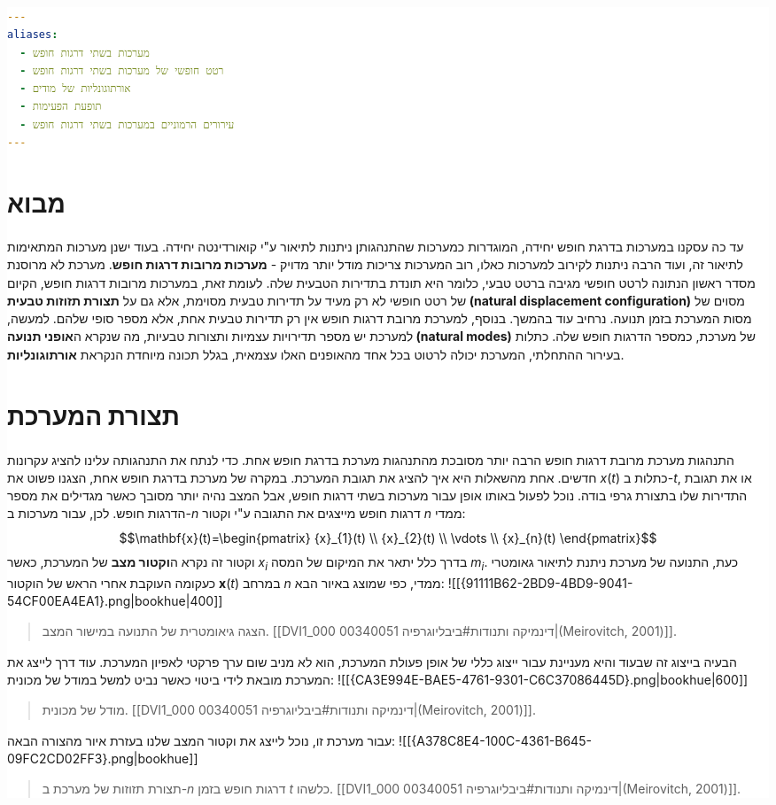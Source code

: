 ```yaml
---
aliases:
  - מערכות בשתי דרגות חופש
  - רטט חופשי של מערכות בשתי דרגות חופש
  - אורתוגונליות של מודים
  - תופעת הפעימות
  - עירורים הרמוניים במערכות בשתי דרגות חופש
---
```

# מבוא
עד כה עסקנו במערכות בדרגת חופש יחידה, המוגדרות כמערכות שהתנהגותן ניתנות לתיאור ע"י קואורדינטה יחידה. בעוד ישנן מערכות המתאימות לתיאור זה, ועוד הרבה ניתנות לקירוב למערכות כאלו, רוב המערכות צריכות מודל יותר מדויק - **מערכות מרובות דרגות חופש**.
מערכת לא מרוסנת מסדר ראשון הנתונה לרטט חופשי מגיבה ברטט טבעי, כלומר היא תונדת בתדירות הטבעית שלה. לעומת זאת, במערכות מרובות דרגות חופש, הקיום של רטט חופשי לא רק מעיד על תדירות טבעית מסוימת, אלא גם על **תצורת תזוזות טבעית (natural displacement configuration)** מסוים של מסות המערכת בזמן תנועה. נרחיב עוד בהמשך.
בנוסף, למערכת מרובת דרגות חופש אין רק תדירות טבעית אחת, אלא מספר סופי שלהם. למעשה, למערכת יש מספר תדירויות עצמיות ותצורות טבעיות, מה שנקרא ה**אופני תנועה (natural modes)** של מערכת, כמספר הדרגות חופש שלה. כתלות בעירור ההתחלתי, המערכת יכולה לרטוט בכל אחד מהאופנים האלו עצמאית, בגלל תכונה מיוחדת הנקראת **אורתוגונליות**.

# תצורת המערכת
התנהגות מערכת מרובת דרגות חופש הרבה יותר מסובכת מהתנהגות מערכת בדרגת חופש אחת. כדי לנתח את התנהגותה עלינו להציג עקרונות חדשים. אחת מהשאלות היא איך להציג את תגובת המערכת. במקרה של מערכת בדרגת חופש אחת, הצגנו פשוט את $x(t)$ כתלות ב-$t$, או את תגובת התדירות שלו בתצורת גרפי בודה. נוכל לפעול באותו אופן עבור מערכות בשתי דרגות חופש, אבל המצב נהיה יותר מסובך כאשר מגדילים את מספר הדרגות חופש.
לכן, עבור מערכות ב-$n$ דרגות חופש מייצגים את התגובה ע"י וקטור $n$ ממדי:
$$\mathbf{x}(t)=\begin{pmatrix}
{x}_{1}(t) \\
{x}_{2}(t) \\
\vdots \\
{x}_{n}(t)
\end{pmatrix}$$
וקטור זה נקרא ה**וקטור מצב** של המערכת, כאשר ${x}_{i}$ בדרך כלל יתאר את המיקום של המסה ${m}_{i}$. כעת, התנועה של מערכת ניתנת לתיאור גאומטרי כעקומה העוקבת אחרי הראש של הוקטור $\mathbf{x}(t)$ במרחב $n$ ממדי, כפי שמוצג באיור הבא:
![[{91111B62-2BD9-4BD9-9041-54CF00EA4EA1}.png|bookhue|400]]
>הצגה גיאומטרית של התנועה במישור המצב. [[DVI1_000 00340051 דינמיקה ותנודות#ביבליוגרפיה|(Meirovitch, 2001)]].

הבעיה בייצוג זה שבעוד והיא מעניינת עבור ייצוג כללי של אופן פעולת המערכת, הוא לא מניב שום ערך פרקטי לאפיון המערכת. עוד דרך לייצג את המערכת מובאת לידי ביטוי כאשר נביט למשל במודל של מכונית:
![[{CA3E994E-BAE5-4761-9301-C6C37086445D}.png|bookhue|600]]
>מודל של מכונית. [[DVI1_000 00340051 דינמיקה ותנודות#ביבליוגרפיה|(Meirovitch, 2001)]].

עבור מערכת זו, נוכל לייצג את וקטור המצב שלנו בעזרת איור מהצורה הבאה:
![[{A378C8E4-100C-4361-B645-09FC2CD02FF3}.png|bookhue]]
>תצורת תזוזות של מערכת ב-$n$ דרגות חופש בזמן $t$ כלשהו. [[DVI1_000 00340051 דינמיקה ותנודות#ביבליוגרפיה|(Meirovitch, 2001)]].
